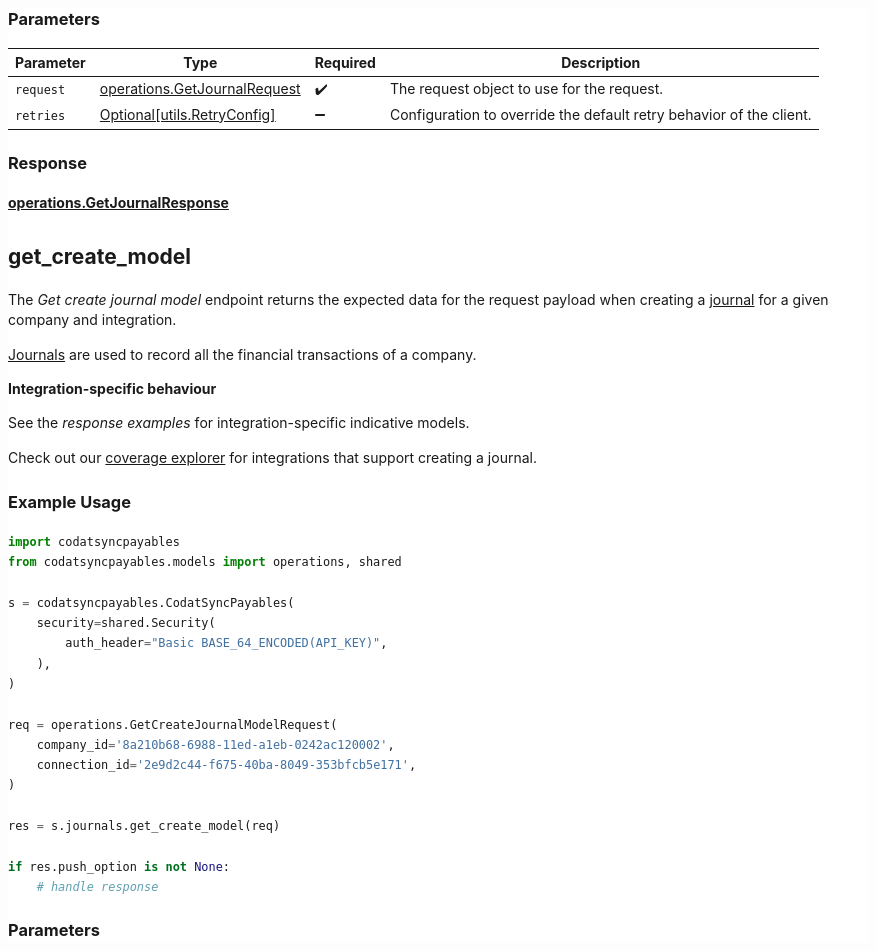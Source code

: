 ### Parameters

| Parameter                                                                    | Type                                                                         | Required                                                                     | Description                                                                  |
| ---------------------------------------------------------------------------- | ---------------------------------------------------------------------------- | ---------------------------------------------------------------------------- | ---------------------------------------------------------------------------- |
| `request`                                                                    | [operations.GetJournalRequest](../../models/operations/getjournalrequest.md) | :heavy_check_mark:                                                           | The request object to use for the request.                                   |
| `retries`                                                                    | [Optional[utils.RetryConfig]](../../models/utils/retryconfig.md)             | :heavy_minus_sign:                                                           | Configuration to override the default retry behavior of the client.          |


### Response

**[operations.GetJournalResponse](../../models/operations/getjournalresponse.md)**


## get_create_model

The *Get create journal model* endpoint returns the expected data for the request payload when creating a [journal](https://docs.codat.io/sync-for-payables-api#/schemas/Journal) for a given company and integration.

[Journals](https://docs.codat.io/sync-for-payables-api#/schemas/Journal) are used to record all the financial transactions of a company.

**Integration-specific behaviour**

See the *response examples* for integration-specific indicative models.

Check out our [coverage explorer](https://knowledge.codat.io/supported-features/accounting?view=tab-by-data-type&dataType=journals) for integrations that support creating a journal.


### Example Usage

```python
import codatsyncpayables
from codatsyncpayables.models import operations, shared

s = codatsyncpayables.CodatSyncPayables(
    security=shared.Security(
        auth_header="Basic BASE_64_ENCODED(API_KEY)",
    ),
)

req = operations.GetCreateJournalModelRequest(
    company_id='8a210b68-6988-11ed-a1eb-0242ac120002',
    connection_id='2e9d2c44-f675-40ba-8049-353bfcb5e171',
)

res = s.journals.get_create_model(req)

if res.push_option is not None:
    # handle response
```

### Parameters
